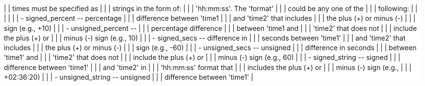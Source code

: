 |                                  | times must be specified as       |
|                                  | strings in the form of:          |
|                                  | 'hh:mm:ss'. The 'format'         |
|                                  | could be any one of the          |
|                                  | following:                       |
|                                  |                                  |
|                                  | -   signed_percent -- percentage |
|                                  |     difference between 'time1    |
|                                  |     and 'time2' that includes    |
|                                  |     the plus (+) or minus (-)    |
|                                  |     sign (e.g., +10)             |
|                                  | -   unsigned_percent --          |
|                                  |     percentage difference        |
|                                  |     between 'time1 and           |
|                                  |     'time2' that does not        |
|                                  |     include the plus (+) or      |
|                                  |     minus (-) sign (e.g., 10)    |
|                                  | -   signed_secs -- difference in |
|                                  |     seconds between 'time1'      |
|                                  |     and 'time2' that includes    |
|                                  |     the plus (+) or minus (-)    |
|                                  |     sign (e.g., -60)             |
|                                  | -   unsigned_secs -- unsigned    |
|                                  |     difference in seconds        |
|                                  |     between 'time1' and          |
|                                  |     'time2' that does not        |
|                                  |     include the plus (+) or      |
|                                  |     minus (-) sign (e.g., 60)    |
|                                  | -   signed_string -- signed      |
|                                  |     difference between 'time1'   |
|                                  |     and 'time2' in               |
|                                  |     'hh:mm:ss' format that       |
|                                  |     includes the plus (+) or     |
|                                  |     minus (-) sign (e.g.,        |
|                                  |     +02:36:20)                   |
|                                  | -   unsigned_string -- unsigned  |
|                                  |     difference between 'time1'   |